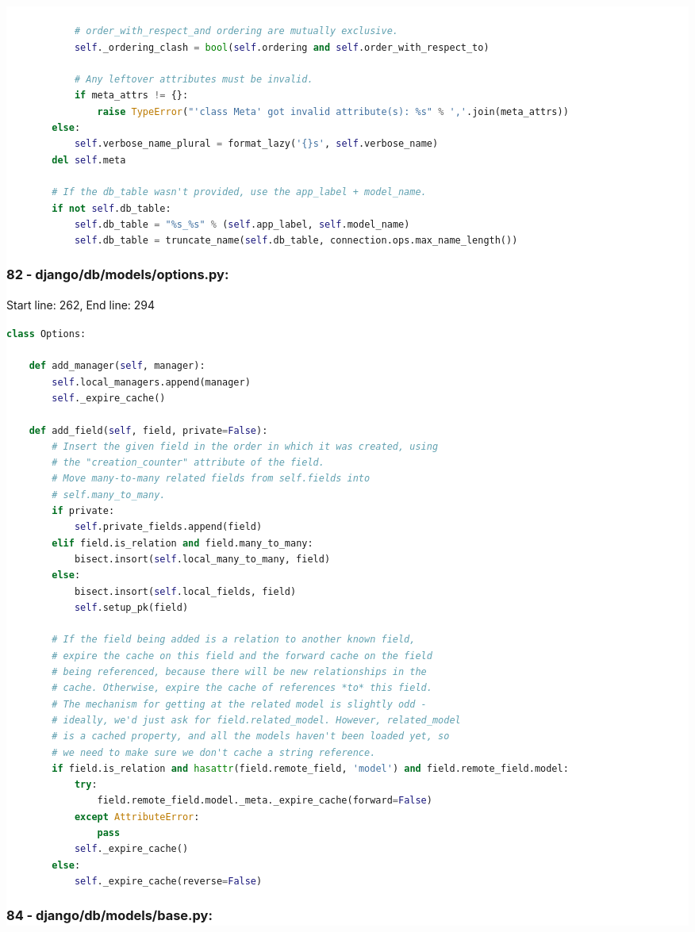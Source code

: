 ```python

            # order_with_respect_and ordering are mutually exclusive.
            self._ordering_clash = bool(self.ordering and self.order_with_respect_to)

            # Any leftover attributes must be invalid.
            if meta_attrs != {}:
                raise TypeError("'class Meta' got invalid attribute(s): %s" % ','.join(meta_attrs))
        else:
            self.verbose_name_plural = format_lazy('{}s', self.verbose_name)
        del self.meta

        # If the db_table wasn't provided, use the app_label + model_name.
        if not self.db_table:
            self.db_table = "%s_%s" % (self.app_label, self.model_name)
            self.db_table = truncate_name(self.db_table, connection.ops.max_name_length())
```
### 82 - django/db/models/options.py:

Start line: 262, End line: 294

```python
class Options:

    def add_manager(self, manager):
        self.local_managers.append(manager)
        self._expire_cache()

    def add_field(self, field, private=False):
        # Insert the given field in the order in which it was created, using
        # the "creation_counter" attribute of the field.
        # Move many-to-many related fields from self.fields into
        # self.many_to_many.
        if private:
            self.private_fields.append(field)
        elif field.is_relation and field.many_to_many:
            bisect.insort(self.local_many_to_many, field)
        else:
            bisect.insort(self.local_fields, field)
            self.setup_pk(field)

        # If the field being added is a relation to another known field,
        # expire the cache on this field and the forward cache on the field
        # being referenced, because there will be new relationships in the
        # cache. Otherwise, expire the cache of references *to* this field.
        # The mechanism for getting at the related model is slightly odd -
        # ideally, we'd just ask for field.related_model. However, related_model
        # is a cached property, and all the models haven't been loaded yet, so
        # we need to make sure we don't cache a string reference.
        if field.is_relation and hasattr(field.remote_field, 'model') and field.remote_field.model:
            try:
                field.remote_field.model._meta._expire_cache(forward=False)
            except AttributeError:
                pass
            self._expire_cache()
        else:
            self._expire_cache(reverse=False)
```
### 84 - django/db/models/base.py:
